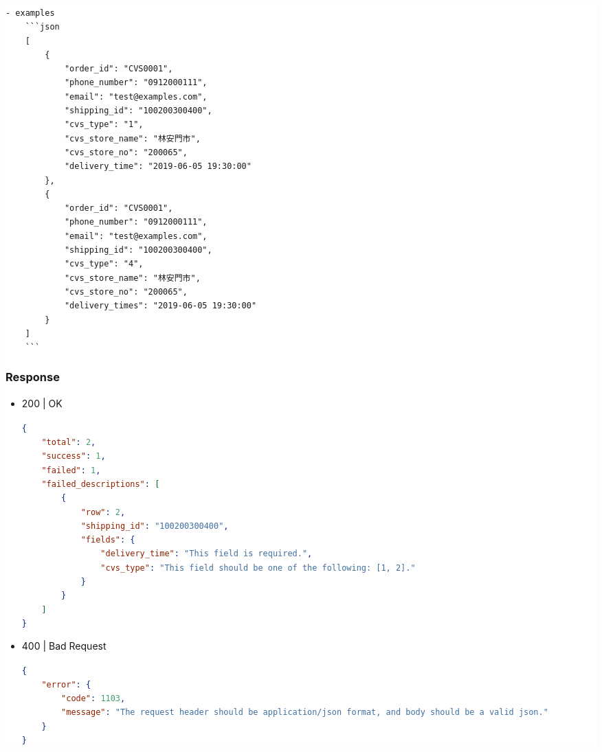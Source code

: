     - examples
        ```json
        [
            {
                "order_id": "CVS0001",
                "phone_number": "0912000111",
                "email": "test@examples.com",
                "shipping_id": "100200300400",
                "cvs_type": "1",
                "cvs_store_name": "林安門市",
                "cvs_store_no": "200065",
                "delivery_time": "2019-06-05 19:30:00"
            },
            {
                "order_id": "CVS0001",
                "phone_number": "0912000111",
                "email": "test@examples.com",
                "shipping_id": "100200300400",
                "cvs_type": "4",
                "cvs_store_name": "林安門市",
                "cvs_store_no": "200065",
                "delivery_times": "2019-06-05 19:30:00"
            }
        ]
        ```

### Response
- 200 | OK
    ```json
    {
        "total": 2,
        "success": 1,
        "failed": 1,
        "failed_descriptions": [
            {
                "row": 2,
                "shipping_id": "100200300400",
                "fields": {
                    "delivery_time": "This field is required.",
                    "cvs_type": "This field should be one of the following: [1, 2]."
                }
            }
        ]
    }
    ```

- 400 | Bad Request
    ```json
    {
        "error": {
            "code": 1103,
            "message": "The request header should be application/json format, and body should be a valid json."
        }
    }
    ```
